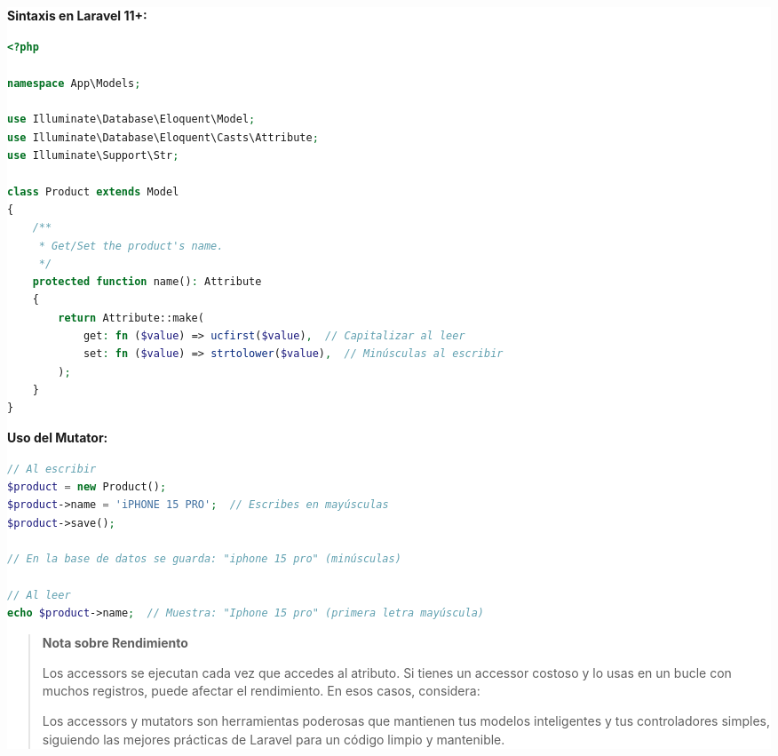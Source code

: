 **Sintaxis en Laravel 11+:**

```php
<?php

namespace App\Models;

use Illuminate\Database\Eloquent\Model;
use Illuminate\Database\Eloquent\Casts\Attribute;
use Illuminate\Support\Str;

class Product extends Model
{
    /**
     * Get/Set the product's name.
     */
    protected function name(): Attribute
    {
        return Attribute::make(
            get: fn ($value) => ucfirst($value),  // Capitalizar al leer
            set: fn ($value) => strtolower($value),  // Minúsculas al escribir
        );
    }
}
```

**Uso del Mutator:**

```php
// Al escribir
$product = new Product();
$product->name = 'iPHONE 15 PRO';  // Escribes en mayúsculas
$product->save();

// En la base de datos se guarda: "iphone 15 pro" (minúsculas)

// Al leer
echo $product->name;  // Muestra: "Iphone 15 pro" (primera letra mayúscula)
```

> **Nota sobre Rendimiento**
> 
> Los accessors se ejecutan cada vez que accedes al atributo. Si tienes un accessor costoso y lo usas en un bucle con muchos registros, puede afectar el rendimiento. En esos casos, considera:
> 
> Los accessors y mutators son herramientas poderosas que mantienen tus modelos inteligentes y tus controladores simples, siguiendo las mejores prácticas de Laravel para un código limpio y mantenible.
